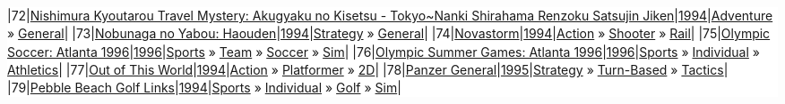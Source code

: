 |72|<a href="https://gamefaqs.gamespot.com/3do/569418-nishimura-kyoutarou-travel-mystery-akugyaku-no-kisetsu" target="_blank" rel="noopener noreferrer">Nishimura Kyoutarou Travel Mystery: Akugyaku no Kisetsu - Tokyo~Nanki Shirahama Renzoku Satsujin Jiken</a>|<a href="https://gamefaqs.gamespot.com/3do/569418-nishimura-kyoutarou-travel-mystery-akugyaku-no-kisetsu/data" target="_blank" rel="noopener noreferrer">1994</a>|<a href="https://gamefaqs.gamespot.com/3do/category/50-adventure" target="_blank" rel="noopener noreferrer">Adventure</a> &raquo; <a href="https://gamefaqs.gamespot.com/3do/category/251-adventure-general" target="_blank" rel="noopener noreferrer">General</a>|
|73|<a href="https://gamefaqs.gamespot.com/3do/584441-nobunaga-no-yabou-haouden" target="_blank" rel="noopener noreferrer">Nobunaga no Yabou: Haouden</a>|<a href="https://gamefaqs.gamespot.com/3do/584441-nobunaga-no-yabou-haouden/data" target="_blank" rel="noopener noreferrer">1994</a>|<a href="https://gamefaqs.gamespot.com/3do/category/45-strategy" target="_blank" rel="noopener noreferrer">Strategy</a> &raquo; <a href="https://gamefaqs.gamespot.com/3do/category/253-strategy-general" target="_blank" rel="noopener noreferrer">General</a>|
|74|<a href="https://gamefaqs.gamespot.com/3do/584442-novastorm" target="_blank" rel="noopener noreferrer">Novastorm</a>|<a href="https://gamefaqs.gamespot.com/3do/584442-novastorm/data" target="_blank" rel="noopener noreferrer">1994</a>|<a href="https://gamefaqs.gamespot.com/3do/category/54-action" target="_blank" rel="noopener noreferrer">Action</a> &raquo; <a href="https://gamefaqs.gamespot.com/3do/category/55-action-shooter" target="_blank" rel="noopener noreferrer">Shooter</a> &raquo; <a href="https://gamefaqs.gamespot.com/3do/category/81-action-shooter-rail" target="_blank" rel="noopener noreferrer">Rail</a>|
|75|<a href="https://gamefaqs.gamespot.com/3do/584445-olympic-soccer-atlanta-1996" target="_blank" rel="noopener noreferrer">Olympic Soccer: Atlanta 1996</a>|<a href="https://gamefaqs.gamespot.com/3do/584445-olympic-soccer-atlanta-1996/data" target="_blank" rel="noopener noreferrer">1996</a>|<a href="https://gamefaqs.gamespot.com/3do/category/43-sports" target="_blank" rel="noopener noreferrer">Sports</a> &raquo; <a href="https://gamefaqs.gamespot.com/3do/category/91-sports-team" target="_blank" rel="noopener noreferrer">Team</a> &raquo; <a href="https://gamefaqs.gamespot.com/3do/category/100-sports-team-soccer" target="_blank" rel="noopener noreferrer">Soccer</a> &raquo; <a href="https://gamefaqs.gamespot.com/3do/category/211-sports-team-soccer-sim" target="_blank" rel="noopener noreferrer">Sim</a>|
|76|<a href="https://gamefaqs.gamespot.com/3do/584446-olympic-summer-games-atlanta-1996" target="_blank" rel="noopener noreferrer">Olympic Summer Games: Atlanta 1996</a>|<a href="https://gamefaqs.gamespot.com/3do/584446-olympic-summer-games-atlanta-1996/data" target="_blank" rel="noopener noreferrer">1996</a>|<a href="https://gamefaqs.gamespot.com/3do/category/43-sports" target="_blank" rel="noopener noreferrer">Sports</a> &raquo; <a href="https://gamefaqs.gamespot.com/3do/category/92-sports-individual" target="_blank" rel="noopener noreferrer">Individual</a> &raquo; <a href="https://gamefaqs.gamespot.com/3do/category/231-sports-individual-athletics" target="_blank" rel="noopener noreferrer">Athletics</a>|
|77|<a href="https://gamefaqs.gamespot.com/3do/584447-out-of-this-world" target="_blank" rel="noopener noreferrer">Out of This World</a>|<a href="https://gamefaqs.gamespot.com/3do/584447-out-of-this-world/data" target="_blank" rel="noopener noreferrer">1994</a>|<a href="https://gamefaqs.gamespot.com/3do/category/54-action" target="_blank" rel="noopener noreferrer">Action</a> &raquo; <a href="https://gamefaqs.gamespot.com/3do/category/56-action-platformer" target="_blank" rel="noopener noreferrer">Platformer</a> &raquo; <a href="https://gamefaqs.gamespot.com/3do/category/84-action-platformer-2d" target="_blank" rel="noopener noreferrer">2D</a>|
|78|<a href="https://gamefaqs.gamespot.com/3do/584449-panzer-general" target="_blank" rel="noopener noreferrer">Panzer General</a>|<a href="https://gamefaqs.gamespot.com/3do/584449-panzer-general/data" target="_blank" rel="noopener noreferrer">1995</a>|<a href="https://gamefaqs.gamespot.com/3do/category/45-strategy" target="_blank" rel="noopener noreferrer">Strategy</a> &raquo; <a href="https://gamefaqs.gamespot.com/3do/category/59-strategy-turn-based" target="_blank" rel="noopener noreferrer">Turn-Based</a> &raquo; <a href="https://gamefaqs.gamespot.com/3do/category/308-strategy-turn-based-tactics" target="_blank" rel="noopener noreferrer">Tactics</a>|
|79|<a href="https://gamefaqs.gamespot.com/3do/584451-pebble-beach-golf-links" target="_blank" rel="noopener noreferrer">Pebble Beach Golf Links</a>|<a href="https://gamefaqs.gamespot.com/3do/584451-pebble-beach-golf-links/data" target="_blank" rel="noopener noreferrer">1994</a>|<a href="https://gamefaqs.gamespot.com/3do/category/43-sports" target="_blank" rel="noopener noreferrer">Sports</a> &raquo; <a href="https://gamefaqs.gamespot.com/3do/category/92-sports-individual" target="_blank" rel="noopener noreferrer">Individual</a> &raquo; <a href="https://gamefaqs.gamespot.com/3do/category/98-sports-individual-golf" target="_blank" rel="noopener noreferrer">Golf</a> &raquo; <a href="https://gamefaqs.gamespot.com/3do/category/207-sports-individual-golf-sim" target="_blank" rel="noopener noreferrer">Sim</a>|